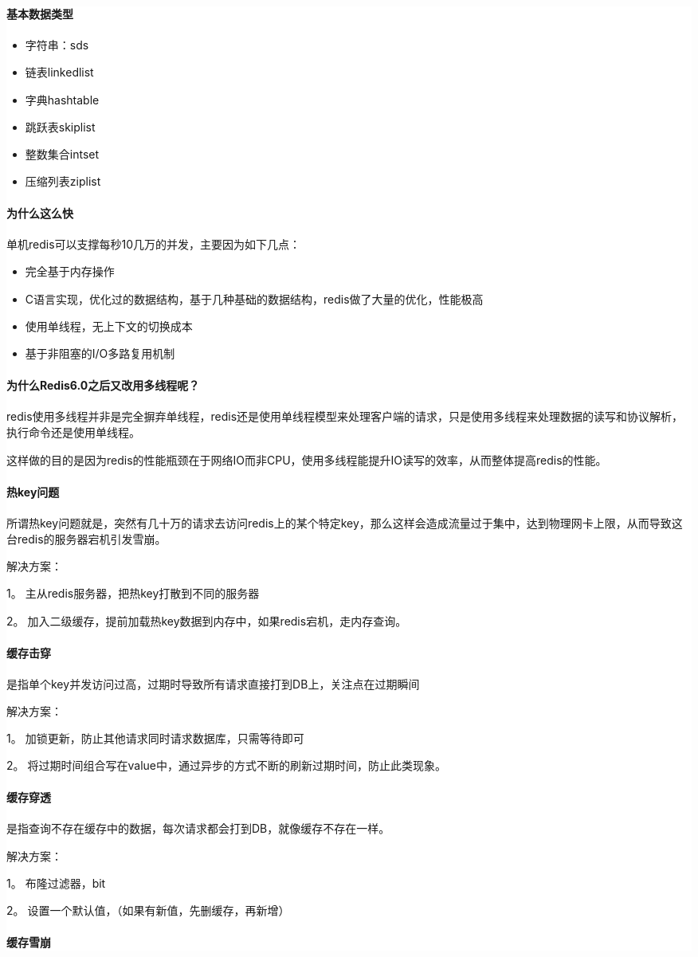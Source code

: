#### 基本数据类型

- 字符串：sds

- 链表linkedlist

- 字典hashtable

- 跳跃表skiplist

- 整数集合intset

- 压缩列表ziplist

#### 为什么这么快

单机redis可以支撑每秒10几万的并发，主要因为如下几点：

- 完全基于内存操作

- C语言实现，优化过的数据结构，基于几种基础的数据结构，redis做了大量的优化，性能极高

- 使用单线程，无上下文的切换成本

- 基于非阻塞的I/O多路复用机制

#### 为什么Redis6.0之后又改用多线程呢？

redis使用多线程并非是完全摒弃单线程，redis还是使用单线程模型来处理客户端的请求，只是使用多线程来处理数据的读写和协议解析，执行命令还是使用单线程。

这样做的目的是因为redis的性能瓶颈在于网络IO而非CPU，使用多线程能提升IO读写的效率，从而整体提高redis的性能。

#### 热key问题

所谓热key问题就是，突然有几十万的请求去访问redis上的某个特定key，那么这样会造成流量过于集中，达到物理网卡上限，从而导致这台redis的服务器宕机引发雪崩。

解决方案：

1。 主从redis服务器，把热key打散到不同的服务器

2。 加入二级缓存，提前加载热key数据到内存中，如果redis宕机，走内存查询。

#### 缓存击穿

是指单个key并发访问过高，过期时导致所有请求直接打到DB上，关注点在过期瞬间

解决方案：

1。 加锁更新，防止其他请求同时请求数据库，只需等待即可

2。 将过期时间组合写在value中，通过异步的方式不断的刷新过期时间，防止此类现象。

#### 缓存穿透

是指查询不存在缓存中的数据，每次请求都会打到DB，就像缓存不存在一样。

解决方案：

1。 布隆过滤器，bit

2。 设置一个默认值，（如果有新值，先删缓存，再新增）

#### 缓存雪崩
